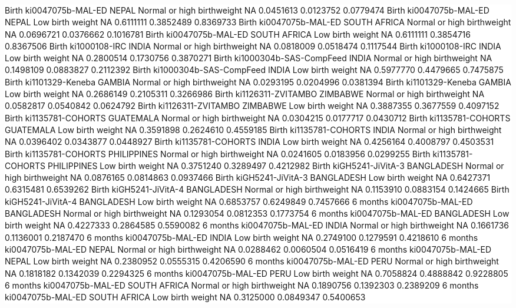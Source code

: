 Birth       ki0047075b-MAL-ED          NEPAL                          Normal or high birthweight   NA                0.0451613   0.0123752   0.0779474
Birth       ki0047075b-MAL-ED          NEPAL                          Low birth weight             NA                0.6111111   0.3852489   0.8369733
Birth       ki0047075b-MAL-ED          SOUTH AFRICA                   Normal or high birthweight   NA                0.0696721   0.0376662   0.1016781
Birth       ki0047075b-MAL-ED          SOUTH AFRICA                   Low birth weight             NA                0.6111111   0.3854716   0.8367506
Birth       ki1000108-IRC              INDIA                          Normal or high birthweight   NA                0.0818009   0.0518474   0.1117544
Birth       ki1000108-IRC              INDIA                          Low birth weight             NA                0.2800514   0.1730756   0.3870271
Birth       ki1000304b-SAS-CompFeed    INDIA                          Normal or high birthweight   NA                0.1498109   0.0883827   0.2112392
Birth       ki1000304b-SAS-CompFeed    INDIA                          Low birth weight             NA                0.5977770   0.4479665   0.7475875
Birth       ki1101329-Keneba           GAMBIA                         Normal or high birthweight   NA                0.0293195   0.0204996   0.0381394
Birth       ki1101329-Keneba           GAMBIA                         Low birth weight             NA                0.2686149   0.2105311   0.3266986
Birth       ki1126311-ZVITAMBO         ZIMBABWE                       Normal or high birthweight   NA                0.0582817   0.0540842   0.0624792
Birth       ki1126311-ZVITAMBO         ZIMBABWE                       Low birth weight             NA                0.3887355   0.3677559   0.4097152
Birth       ki1135781-COHORTS          GUATEMALA                      Normal or high birthweight   NA                0.0304215   0.0177717   0.0430712
Birth       ki1135781-COHORTS          GUATEMALA                      Low birth weight             NA                0.3591898   0.2624610   0.4559185
Birth       ki1135781-COHORTS          INDIA                          Normal or high birthweight   NA                0.0396402   0.0343877   0.0448927
Birth       ki1135781-COHORTS          INDIA                          Low birth weight             NA                0.4256164   0.4008797   0.4503531
Birth       ki1135781-COHORTS          PHILIPPINES                    Normal or high birthweight   NA                0.0241605   0.0183956   0.0299255
Birth       ki1135781-COHORTS          PHILIPPINES                    Low birth weight             NA                0.3751240   0.3289497   0.4212982
Birth       kiGH5241-JiVitA-3          BANGLADESH                     Normal or high birthweight   NA                0.0876165   0.0814863   0.0937466
Birth       kiGH5241-JiVitA-3          BANGLADESH                     Low birth weight             NA                0.6427371   0.6315481   0.6539262
Birth       kiGH5241-JiVitA-4          BANGLADESH                     Normal or high birthweight   NA                0.1153910   0.0883154   0.1424665
Birth       kiGH5241-JiVitA-4          BANGLADESH                     Low birth weight             NA                0.6853757   0.6249849   0.7457666
6 months    ki0047075b-MAL-ED          BANGLADESH                     Normal or high birthweight   NA                0.1293054   0.0812353   0.1773754
6 months    ki0047075b-MAL-ED          BANGLADESH                     Low birth weight             NA                0.4227333   0.2864585   0.5590082
6 months    ki0047075b-MAL-ED          INDIA                          Normal or high birthweight   NA                0.1661736   0.1136001   0.2187470
6 months    ki0047075b-MAL-ED          INDIA                          Low birth weight             NA                0.2749100   0.1279591   0.4218610
6 months    ki0047075b-MAL-ED          NEPAL                          Normal or high birthweight   NA                0.0288462   0.0060504   0.0516419
6 months    ki0047075b-MAL-ED          NEPAL                          Low birth weight             NA                0.2380952   0.0555315   0.4206590
6 months    ki0047075b-MAL-ED          PERU                           Normal or high birthweight   NA                0.1818182   0.1342039   0.2294325
6 months    ki0047075b-MAL-ED          PERU                           Low birth weight             NA                0.7058824   0.4888842   0.9228805
6 months    ki0047075b-MAL-ED          SOUTH AFRICA                   Normal or high birthweight   NA                0.1890756   0.1392303   0.2389209
6 months    ki0047075b-MAL-ED          SOUTH AFRICA                   Low birth weight             NA                0.3125000   0.0849347   0.5400653